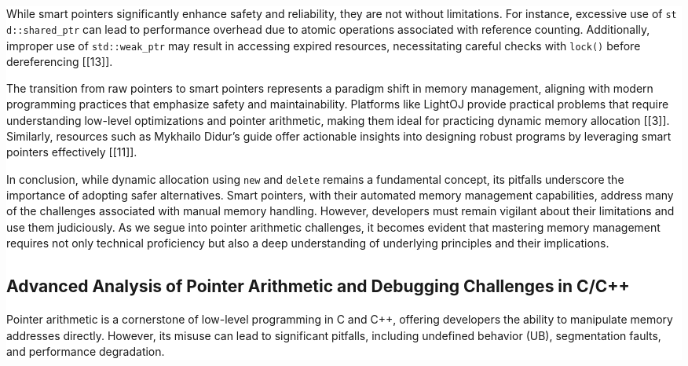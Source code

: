 While smart pointers significantly enhance safety and reliability, they are not without limitations. For instance, excessive use of `std::shared_ptr` can lead to performance overhead due to atomic operations associated with reference counting. Additionally, improper use of `std::weak_ptr` may result in accessing expired resources, necessitating careful checks with `lock()` before dereferencing [[13]].

The transition from raw pointers to smart pointers represents a paradigm shift in memory management, aligning with modern programming practices that emphasize safety and maintainability. Platforms like LightOJ provide practical problems that require understanding low-level optimizations and pointer arithmetic, making them ideal for practicing dynamic memory allocation [[3]]. Similarly, resources such as Mykhailo Didur’s guide offer actionable insights into designing robust programs by leveraging smart pointers effectively [[11]].

In conclusion, while dynamic allocation using `new` and `delete` remains a fundamental concept, its pitfalls underscore the importance of adopting safer alternatives. Smart pointers, with their automated memory management capabilities, address many of the challenges associated with manual memory handling. However, developers must remain vigilant about their limitations and use them judiciously. As we segue into pointer arithmetic challenges, it becomes evident that mastering memory management requires not only technical proficiency but also a deep understanding of underlying principles and their implications.

## Advanced Analysis of Pointer Arithmetic and Debugging Challenges in C/C++

Pointer arithmetic is a cornerstone of low-level programming in C and C++, offering developers the ability to manipulate memory addresses directly. However, its misuse can lead to significant pitfalls, including undefined behavior (UB), segmentation faults, and performance degradation.